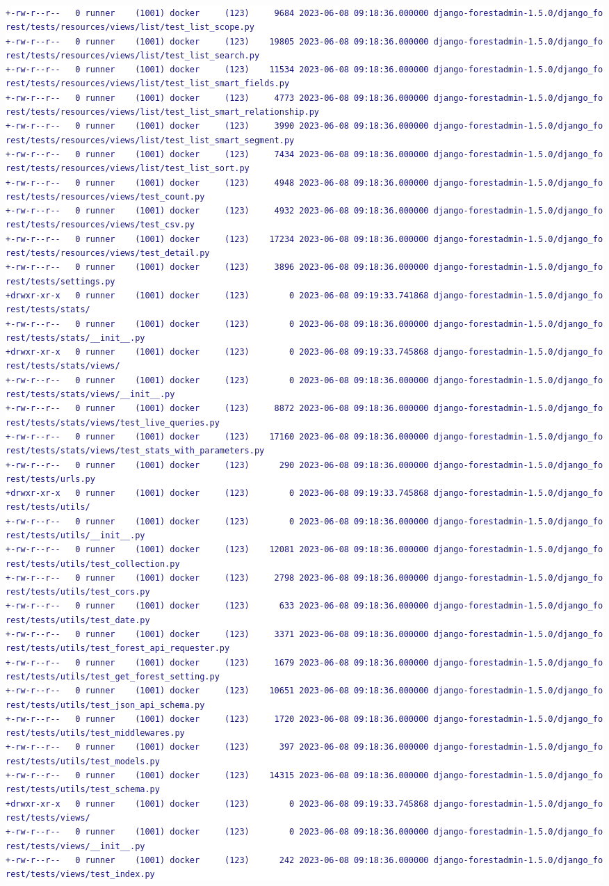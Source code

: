 ```diff
+-rw-r--r--   0 runner    (1001) docker     (123)     9684 2023-06-08 09:18:36.000000 django-forestadmin-1.5.0/django_forest/tests/resources/views/list/test_list_scope.py
+-rw-r--r--   0 runner    (1001) docker     (123)    19805 2023-06-08 09:18:36.000000 django-forestadmin-1.5.0/django_forest/tests/resources/views/list/test_list_search.py
+-rw-r--r--   0 runner    (1001) docker     (123)    11534 2023-06-08 09:18:36.000000 django-forestadmin-1.5.0/django_forest/tests/resources/views/list/test_list_smart_fields.py
+-rw-r--r--   0 runner    (1001) docker     (123)     4773 2023-06-08 09:18:36.000000 django-forestadmin-1.5.0/django_forest/tests/resources/views/list/test_list_smart_relationship.py
+-rw-r--r--   0 runner    (1001) docker     (123)     3990 2023-06-08 09:18:36.000000 django-forestadmin-1.5.0/django_forest/tests/resources/views/list/test_list_smart_segment.py
+-rw-r--r--   0 runner    (1001) docker     (123)     7434 2023-06-08 09:18:36.000000 django-forestadmin-1.5.0/django_forest/tests/resources/views/list/test_list_sort.py
+-rw-r--r--   0 runner    (1001) docker     (123)     4948 2023-06-08 09:18:36.000000 django-forestadmin-1.5.0/django_forest/tests/resources/views/test_count.py
+-rw-r--r--   0 runner    (1001) docker     (123)     4932 2023-06-08 09:18:36.000000 django-forestadmin-1.5.0/django_forest/tests/resources/views/test_csv.py
+-rw-r--r--   0 runner    (1001) docker     (123)    17234 2023-06-08 09:18:36.000000 django-forestadmin-1.5.0/django_forest/tests/resources/views/test_detail.py
+-rw-r--r--   0 runner    (1001) docker     (123)     3896 2023-06-08 09:18:36.000000 django-forestadmin-1.5.0/django_forest/tests/settings.py
+drwxr-xr-x   0 runner    (1001) docker     (123)        0 2023-06-08 09:19:33.741868 django-forestadmin-1.5.0/django_forest/tests/stats/
+-rw-r--r--   0 runner    (1001) docker     (123)        0 2023-06-08 09:18:36.000000 django-forestadmin-1.5.0/django_forest/tests/stats/__init__.py
+drwxr-xr-x   0 runner    (1001) docker     (123)        0 2023-06-08 09:19:33.745868 django-forestadmin-1.5.0/django_forest/tests/stats/views/
+-rw-r--r--   0 runner    (1001) docker     (123)        0 2023-06-08 09:18:36.000000 django-forestadmin-1.5.0/django_forest/tests/stats/views/__init__.py
+-rw-r--r--   0 runner    (1001) docker     (123)     8872 2023-06-08 09:18:36.000000 django-forestadmin-1.5.0/django_forest/tests/stats/views/test_live_queries.py
+-rw-r--r--   0 runner    (1001) docker     (123)    17160 2023-06-08 09:18:36.000000 django-forestadmin-1.5.0/django_forest/tests/stats/views/test_stats_with_parameters.py
+-rw-r--r--   0 runner    (1001) docker     (123)      290 2023-06-08 09:18:36.000000 django-forestadmin-1.5.0/django_forest/tests/urls.py
+drwxr-xr-x   0 runner    (1001) docker     (123)        0 2023-06-08 09:19:33.745868 django-forestadmin-1.5.0/django_forest/tests/utils/
+-rw-r--r--   0 runner    (1001) docker     (123)        0 2023-06-08 09:18:36.000000 django-forestadmin-1.5.0/django_forest/tests/utils/__init__.py
+-rw-r--r--   0 runner    (1001) docker     (123)    12081 2023-06-08 09:18:36.000000 django-forestadmin-1.5.0/django_forest/tests/utils/test_collection.py
+-rw-r--r--   0 runner    (1001) docker     (123)     2798 2023-06-08 09:18:36.000000 django-forestadmin-1.5.0/django_forest/tests/utils/test_cors.py
+-rw-r--r--   0 runner    (1001) docker     (123)      633 2023-06-08 09:18:36.000000 django-forestadmin-1.5.0/django_forest/tests/utils/test_date.py
+-rw-r--r--   0 runner    (1001) docker     (123)     3371 2023-06-08 09:18:36.000000 django-forestadmin-1.5.0/django_forest/tests/utils/test_forest_api_requester.py
+-rw-r--r--   0 runner    (1001) docker     (123)     1679 2023-06-08 09:18:36.000000 django-forestadmin-1.5.0/django_forest/tests/utils/test_get_forest_setting.py
+-rw-r--r--   0 runner    (1001) docker     (123)    10651 2023-06-08 09:18:36.000000 django-forestadmin-1.5.0/django_forest/tests/utils/test_json_api_schema.py
+-rw-r--r--   0 runner    (1001) docker     (123)     1720 2023-06-08 09:18:36.000000 django-forestadmin-1.5.0/django_forest/tests/utils/test_middlewares.py
+-rw-r--r--   0 runner    (1001) docker     (123)      397 2023-06-08 09:18:36.000000 django-forestadmin-1.5.0/django_forest/tests/utils/test_models.py
+-rw-r--r--   0 runner    (1001) docker     (123)    14315 2023-06-08 09:18:36.000000 django-forestadmin-1.5.0/django_forest/tests/utils/test_schema.py
+drwxr-xr-x   0 runner    (1001) docker     (123)        0 2023-06-08 09:19:33.745868 django-forestadmin-1.5.0/django_forest/tests/views/
+-rw-r--r--   0 runner    (1001) docker     (123)        0 2023-06-08 09:18:36.000000 django-forestadmin-1.5.0/django_forest/tests/views/__init__.py
+-rw-r--r--   0 runner    (1001) docker     (123)      242 2023-06-08 09:18:36.000000 django-forestadmin-1.5.0/django_forest/tests/views/test_index.py
```